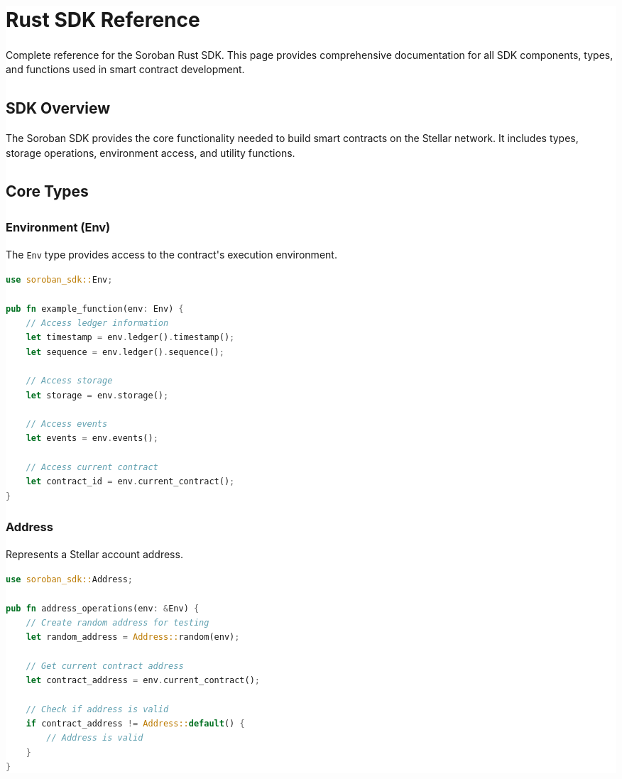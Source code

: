 # Rust SDK Reference

Complete reference for the Soroban Rust SDK. This page provides comprehensive documentation for all SDK components, types, and functions used in smart contract development.

## SDK Overview

The Soroban SDK provides the core functionality needed to build smart contracts on the Stellar network. It includes types, storage operations, environment access, and utility functions.

## Core Types

### **Environment (Env)**

The `Env` type provides access to the contract's execution environment.

```rust
use soroban_sdk::Env;

pub fn example_function(env: Env) {
    // Access ledger information
    let timestamp = env.ledger().timestamp();
    let sequence = env.ledger().sequence();
    
    // Access storage
    let storage = env.storage();
    
    // Access events
    let events = env.events();
    
    // Access current contract
    let contract_id = env.current_contract();
}
```

### **Address**

Represents a Stellar account address.

```rust
use soroban_sdk::Address;

pub fn address_operations(env: &Env) {
    // Create random address for testing
    let random_address = Address::random(env);
    
    // Get current contract address
    let contract_address = env.current_contract();
    
    // Check if address is valid
    if contract_address != Address::default() {
        // Address is valid
    }
}
```
